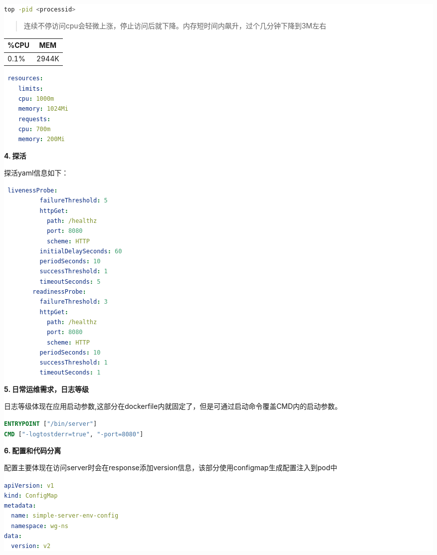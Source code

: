 ```bash
top -pid <processid>
```
>连续不停访问cpu会轻微上涨，停止访问后就下降。内存短时间内飙升，过个几分钟下降到3M左右

|  %CPU  |  MEM |
|  ----  | ----  |
|  0.1%  | 2944K |

```yaml
 resources:
    limits:
    cpu: 1000m
    memory: 1024Mi
    requests:
    cpu: 700m
    memory: 200Mi
```

__4. 探活__

探活yaml信息如下：
```yaml
 livenessProbe:
          failureThreshold: 5
          httpGet:
            path: /healthz
            port: 8080
            scheme: HTTP
          initialDelaySeconds: 60
          periodSeconds: 10
          successThreshold: 1
          timeoutSeconds: 5
        readinessProbe:
          failureThreshold: 3
          httpGet:
            path: /healthz
            port: 8080
            scheme: HTTP
          periodSeconds: 10
          successThreshold: 1
          timeoutSeconds: 1
```

__5. 日常运维需求，日志等级__

日志等级体现在应用启动参数,这部分在dockerfile内就固定了，但是可通过启动命令覆盖CMD内的启动参数。
```dockerfile
ENTRYPOINT ["/bin/server"] 
CMD ["-logtostderr=true", "-port=8080"]
```

__6. 配置和代码分离__

配置主要体现在访问server时会在response添加version信息，该部分使用configmap生成配置注入到pod中
```yaml
apiVersion: v1
kind: ConfigMap
metadata:
  name: simple-server-env-config
  namespace: wg-ns
data:
  version: v2
```
